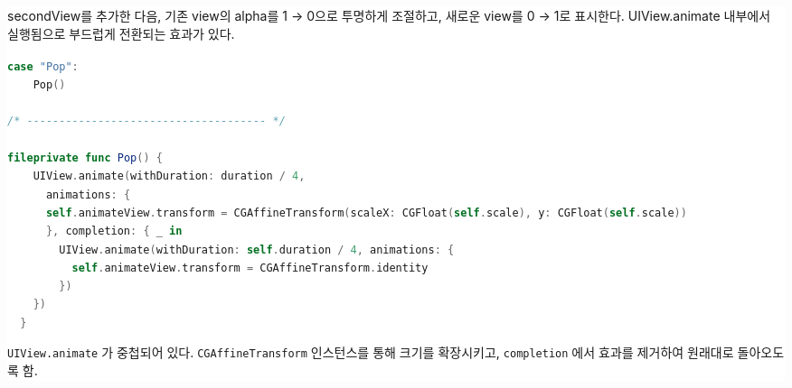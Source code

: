 secondView를 추가한 다음, 기존 view의 alpha를 1 → 0으로 투명하게 조절하고, 새로운 view를 0 → 1로 표시한다. UIView.animate 내부에서 실행됨으로 부드럽게 전환되는 효과가 있다.

```swift
case "Pop":
	Pop()

/* ------------------------------------- */

fileprivate func Pop() {
    UIView.animate(withDuration: duration / 4,
      animations: {
      self.animateView.transform = CGAffineTransform(scaleX: CGFloat(self.scale), y: CGFloat(self.scale))
      }, completion: { _ in
        UIView.animate(withDuration: self.duration / 4, animations: {
          self.animateView.transform = CGAffineTransform.identity
        })
    })
  }
```

`UIView.animate` 가 중첩되어 있다. `CGAffineTransform` 인스턴스를 통해 크기를 확장시키고, `completion` 에서  효과를 제거하여 원래대로 돌아오도록 함.